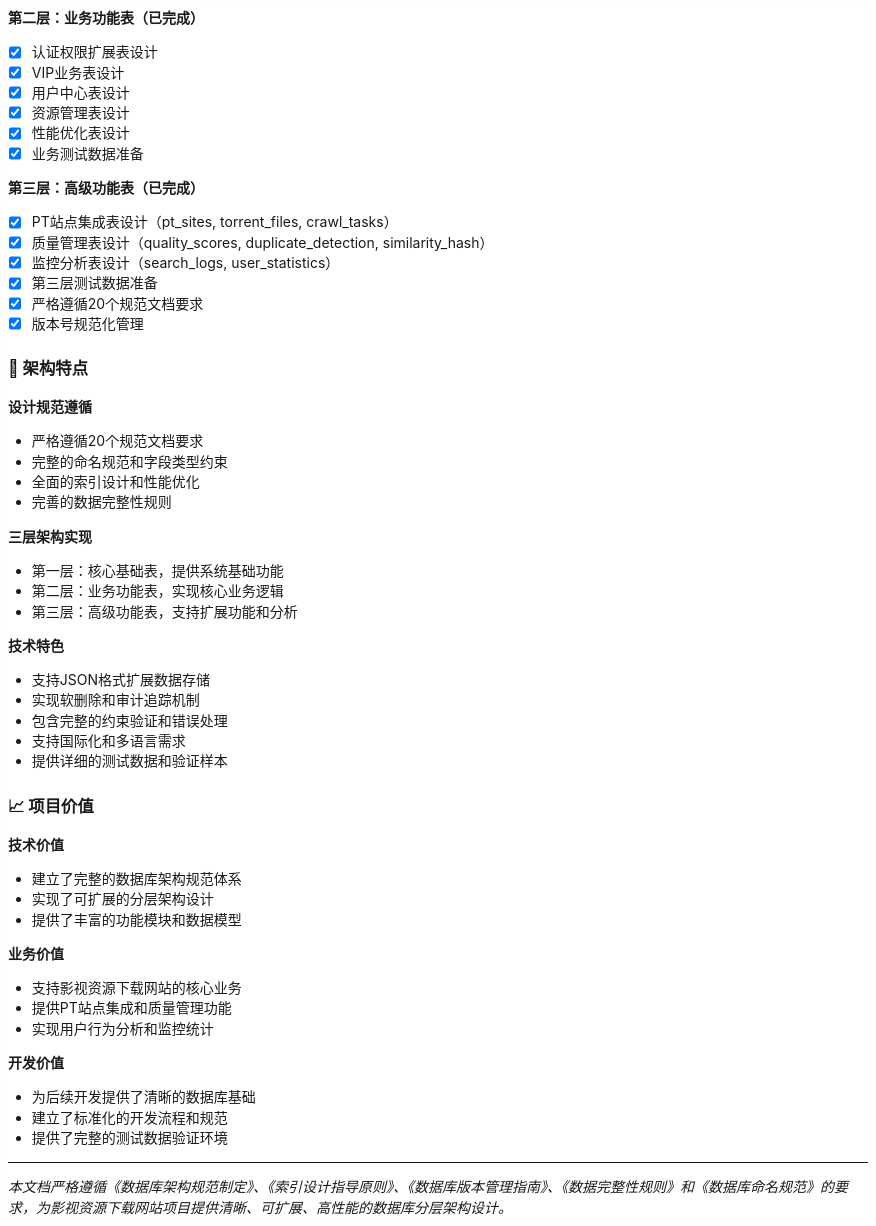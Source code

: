 **第二层：业务功能表（已完成）**
- [x] 认证权限扩展表设计
- [x] VIP业务表设计
- [x] 用户中心表设计
- [x] 资源管理表设计
- [x] 性能优化表设计
- [x] 业务测试数据准备

**第三层：高级功能表（已完成）**
- [x] PT站点集成表设计（pt_sites, torrent_files, crawl_tasks）
- [x] 质量管理表设计（quality_scores, duplicate_detection, similarity_hash）
- [x] 监控分析表设计（search_logs, user_statistics）
- [x] 第三层测试数据准备
- [x] 严格遵循20个规范文档要求
- [x] 版本号规范化管理

### 🎯 架构特点

**设计规范遵循**
- 严格遵循20个规范文档要求
- 完整的命名规范和字段类型约束
- 全面的索引设计和性能优化
- 完善的数据完整性规则

**三层架构实现**
- 第一层：核心基础表，提供系统基础功能
- 第二层：业务功能表，实现核心业务逻辑
- 第三层：高级功能表，支持扩展功能和分析

**技术特色**
- 支持JSON格式扩展数据存储
- 实现软删除和审计追踪机制
- 包含完整的约束验证和错误处理
- 支持国际化和多语言需求
- 提供详细的测试数据和验证样本

### 📈 项目价值

**技术价值**
- 建立了完整的数据库架构规范体系
- 实现了可扩展的分层架构设计
- 提供了丰富的功能模块和数据模型

**业务价值**
- 支持影视资源下载网站的核心业务
- 提供PT站点集成和质量管理功能
- 实现用户行为分析和监控统计

**开发价值**
- 为后续开发提供了清晰的数据库基础
- 建立了标准化的开发流程和规范
- 提供了完整的测试数据验证环境

---

*本文档严格遵循《数据库架构规范制定》、《索引设计指导原则》、《数据库版本管理指南》、《数据完整性规则》和《数据库命名规范》的要求，为影视资源下载网站项目提供清晰、可扩展、高性能的数据库分层架构设计。*